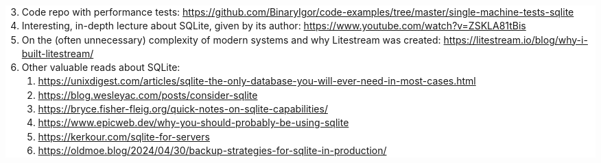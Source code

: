 3. Code repo with performance tests: https://github.com/BinaryIgor/code-examples/tree/master/single-machine-tests-sqlite
4. Interesting, in-depth lecture about SQLite, given by its author: https://www.youtube.com/watch?v=ZSKLA81tBis
5. On the (often unnecessary) complexity of modern systems and why Litestream was created: https://litestream.io/blog/why-i-built-litestream/
5. Other valuable reads about SQLite:
    1. https://unixdigest.com/articles/sqlite-the-only-database-you-will-ever-need-in-most-cases.html
    2. https://blog.wesleyac.com/posts/consider-sqlite
    3. https://bryce.fisher-fleig.org/quick-notes-on-sqlite-capabilities/
    4. https://www.epicweb.dev/why-you-should-probably-be-using-sqlite
    5. https://kerkour.com/sqlite-for-servers
    6. https://oldmoe.blog/2024/04/30/backup-strategies-for-sqlite-in-production/

</div>